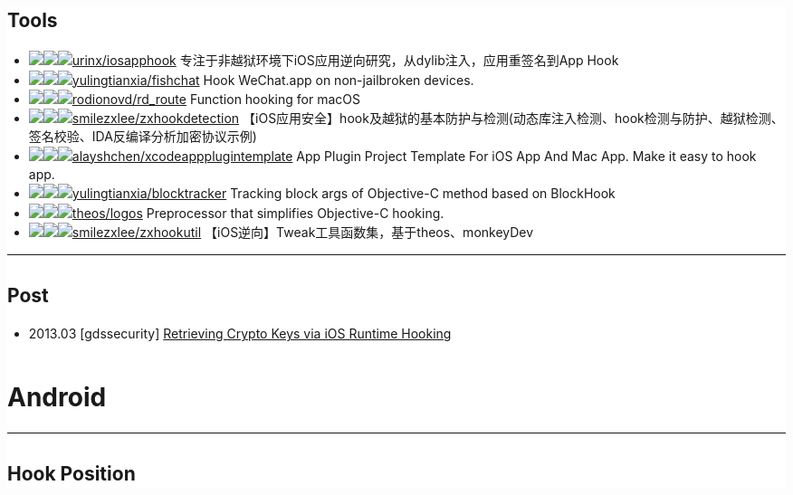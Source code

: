 
## <a id="676bba5c840ee8156270bfcfc7d3b8d7"></a>Tools


- ![](https://img.shields.io/github/stars/urinx/iosapphook)![](https://img.shields.io/github/last-commit/urinx/iosapphook)![](https://img.shields.io/github/languages/top/urinx/iosapphook)[urinx/iosapphook](https://github.com/urinx/iosapphook) 专注于非越狱环境下iOS应用逆向研究，从dylib注入，应用重签名到App Hook
- ![](https://img.shields.io/github/stars/yulingtianxia/fishchat)![](https://img.shields.io/github/last-commit/yulingtianxia/fishchat)![](https://img.shields.io/github/languages/top/yulingtianxia/fishchat)[yulingtianxia/fishchat](https://github.com/yulingtianxia/fishchat) Hook WeChat.app on non-jailbroken devices.
- ![](https://img.shields.io/github/stars/rodionovd/rd_route)![](https://img.shields.io/github/last-commit/rodionovd/rd_route)![](https://img.shields.io/github/languages/top/rodionovd/rd_route)[rodionovd/rd_route](https://github.com/rodionovd/rd_route) Function hooking for macOS
- ![](https://img.shields.io/github/stars/smilezxlee/zxhookdetection)![](https://img.shields.io/github/last-commit/smilezxlee/zxhookdetection)![](https://img.shields.io/github/languages/top/smilezxlee/zxhookdetection)[smilezxlee/zxhookdetection](https://github.com/smilezxlee/zxhookdetection) 【iOS应用安全】hook及越狱的基本防护与检测(动态库注入检测、hook检测与防护、越狱检测、签名校验、IDA反编译分析加密协议示例)
- ![](https://img.shields.io/github/stars/alayshchen/xcodeappplugintemplate)![](https://img.shields.io/github/last-commit/alayshchen/xcodeappplugintemplate)![](https://img.shields.io/github/languages/top/alayshchen/xcodeappplugintemplate)[alayshchen/xcodeappplugintemplate](https://github.com/alayshchen/xcodeappplugintemplate) App Plugin Project Template For iOS App And Mac App. Make it easy to hook app.
- ![](https://img.shields.io/github/stars/yulingtianxia/blocktracker)![](https://img.shields.io/github/last-commit/yulingtianxia/blocktracker)![](https://img.shields.io/github/languages/top/yulingtianxia/blocktracker)[yulingtianxia/blocktracker](https://github.com/yulingtianxia/blocktracker) Tracking block args of Objective-C method based on BlockHook
- ![](https://img.shields.io/github/stars/theos/logos)![](https://img.shields.io/github/last-commit/theos/logos)![](https://img.shields.io/github/languages/top/theos/logos)[theos/logos](https://github.com/theos/logos) Preprocessor that simplifies Objective-C hooking.
- ![](https://img.shields.io/github/stars/smilezxlee/zxhookutil)![](https://img.shields.io/github/last-commit/smilezxlee/zxhookutil)![](https://img.shields.io/github/languages/top/smilezxlee/zxhookutil)[smilezxlee/zxhookutil](https://github.com/smilezxlee/zxhookutil) 【iOS逆向】Tweak工具函数集，基于theos、monkeyDev


***


## <a id="67bd4e3298b9ff41a21101e72c42eacf"></a>Post


- 2013.03 [gdssecurity] [Retrieving Crypto Keys via iOS Runtime Hooking](https://blog.gdssecurity.com/labs/2013/3/5/retrieving-crypto-keys-via-ios-runtime-hooking.html)


# <a id="3b35513a318dec7ac14c68173ecb9917"></a>Android


***


## <a id="0fe82d44aced7fdbce0650cdf39d6b3c"></a>Hook Position
